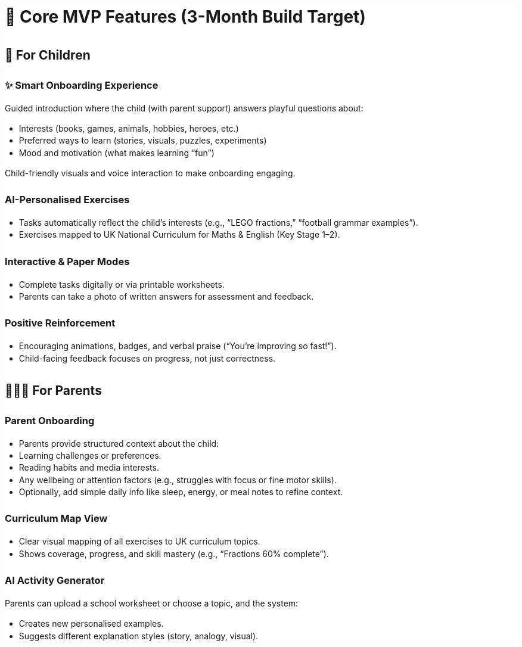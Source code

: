 # 🚀 Core MVP Features (3-Month Build Target)

## 👧 For Children

### ✨ Smart Onboarding Experience

Guided introduction where the child (with parent support) answers playful questions about:

- Interests (books, games, animals, hobbies, heroes, etc.)
- Preferred ways to learn (stories, visuals, puzzles, experiments)
- Mood and motivation (what makes learning “fun”)

Child-friendly visuals and voice interaction to make onboarding engaging.

### AI-Personalised Exercises

- Tasks automatically reflect the child’s interests (e.g., “LEGO fractions,” “football grammar examples”).
- Exercises mapped to UK National Curriculum for Maths & English (Key Stage 1–2).

### Interactive & Paper Modes

- Complete tasks digitally or via printable worksheets.
- Parents can take a photo of written answers for assessment and feedback.

### Positive Reinforcement

- Encouraging animations, badges, and verbal praise (“You’re improving so fast!”).
- Child-facing feedback focuses on progress, not just correctness.

## 👨‍👩‍👧 For Parents

### Parent Onboarding

- Parents provide structured context about the child:
- Learning challenges or preferences.
- Reading habits and media interests.
- Any wellbeing or attention factors (e.g., struggles with focus or fine motor skills).
- Optionally, add simple daily info like sleep, energy, or meal notes to refine context.

### Curriculum Map View

- Clear visual mapping of all exercises to UK curriculum topics.
- Shows coverage, progress, and skill mastery (e.g., “Fractions 60% complete”).

### AI Activity Generator

Parents can upload a school worksheet or choose a topic, and the system:

- Creates new personalised examples.
- Suggests different explanation styles (story, analogy, visual).
